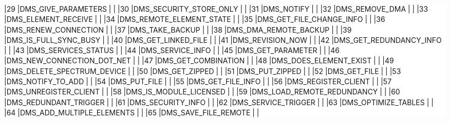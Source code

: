 |29     |DMS_GIVE_PARAMETERS         |         |
|30     |DMS_SECURITY_STORE_ONLY         |         |
|31     |DMS_NOTIFY         |         |
|32     |DMS_REMOVE_DMA         |         |
|33     |DMS_ELEMENT_RECEIVE         |         |
|34     |DMS_REMOTE_ELEMENT_STATE         |         |
|35     |DMS_GET_FILE_CHANGE_INFO         |         |
|36     |DMS_RENEW_CONNECTION         |         |
|37     |DMS_TAKE_BACKUP         |         |
|38     |DMS_DMA_REMOTE_BACKUP         |         |
|39     |DMS_IS_FULL_SYNC_BUSY         |         |
|40     |DMS_GET_LINKED_FILE         |         |
|41     |DMS_REVISION_NOW         |         |
|42     |DMS_GET_REDUNDANCY_INFO         |         |
|43     |DMS_SERVICES_STATUS         |         |
|44     |DMS_SERVICE_INFO         |         |
|45     |DMS_GET_PARAMETER         |         |
|46     |DMS_NEW_CONNECTION_DOT_NET         |         |
|47     |DMS_GET_COMBINATION         |         |
|48     |DMS_DOES_ELEMENT_EXIST         |         |
|49     |DMS_DELETE_SPECTRUM_DEVICE         |         |
|50     |DMS_GET_ZIPPED         |         |
|51     |DMS_PUT_ZIPPED         |         |
|52     |DMS_GET_FILE         |         |
|53     |DMS_NOTIFY_TO_ADD         |         |
|54     |DMS_PUT_FILE         |         |
|55     |DMS_GET_FILE_INFO         |         |
|56     |DMS_REGISTER_CLIENT         |         |
|57     |DMS_UNREGISTER_CLIENT         |         |
|58     |DMS_IS_MODULE_LICENSED         |         |
|59     |DMS_LOAD_REMOTE_REDUNDANCY         |         |
|60     |DMS_REDUNDANT_TRIGGER         |         |
|61     |DMS_SECURITY_INFO         |         |
|62     |DMS_SERVICE_TRIGGER        |         |
|63     |DMS_OPTIMIZE_TABLES         |         |
|64     |DMS_ADD_MULTIPLE_ELEMENTS         |         |
|65     |DMS_SAVE_FILE_REMOTE         |         |